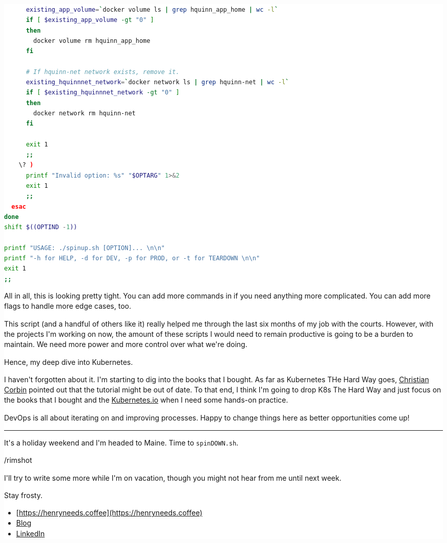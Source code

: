 ```bash
      existing_app_volume=`docker volume ls | grep hquinn_app_home | wc -l`
      if [ $existing_app_volume -gt "0" ]
      then
        docker volume rm hquinn_app_home
      fi

      # If hquinn-net network exists, remove it.
      existing_hquinnnet_network=`docker network ls | grep hquinn-net | wc -l`
      if [ $existing_hquinnnet_network -gt "0" ]
      then
        docker network rm hquinn-net
      fi

      exit 1
      ;;
    \? )
      printf "Invalid option: %s" "$OPTARG" 1>&2
      exit 1
      ;;
  esac
done
shift $((OPTIND -1))

printf "USAGE: ./spinup.sh [OPTION]... \n\n"
printf "-h for HELP, -d for DEV, -p for PROD, or -t for TEARDOWN \n\n"
exit 1
;;
```

All in all, this is looking pretty tight. You can add more commands in if you need anything more complicated. You can add more flags to handle more edge cases, too.

This script (and a handful of others like it) really helped me through the last six months of my job with the courts. However, with the projects I'm working on now, the amount of these scripts I would need to remain productive is going to be a burden to maintain. We need more power and more control over what we're doing.

Hence, my deep dive into Kubernetes.

I haven't forgotten about it. I'm starting to dig into the books that I bought. As far as Kubernetes THe Hard Way goes, [Christian Corbin](https://dev.to/christiancorbin) pointed out that the tutorial might be out of date. To that end, I think I'm going to drop K8s The Hard Way and just focus on the books that I bought and the [Kubernetes.io](https://kubernetes.io/docs/tutorials/) when I need some hands-on practice.

DevOps is all about iterating on and improving processes. Happy to change things here as better opportunities come up!

---

It's a holiday weekend and I'm headed to Maine. Time to `spinDOWN.sh`.

/rimshot

I'll try to write some more while I'm on vacation, though you might not hear from me until next week.

Stay frosty.

- [https://henryneeds.coffee](https://henryneeds.coffee)
- [Blog](https://henryneeds.coffee/blog)
- [LinkedIn](https://linkedin.com/in/henryquinniv)